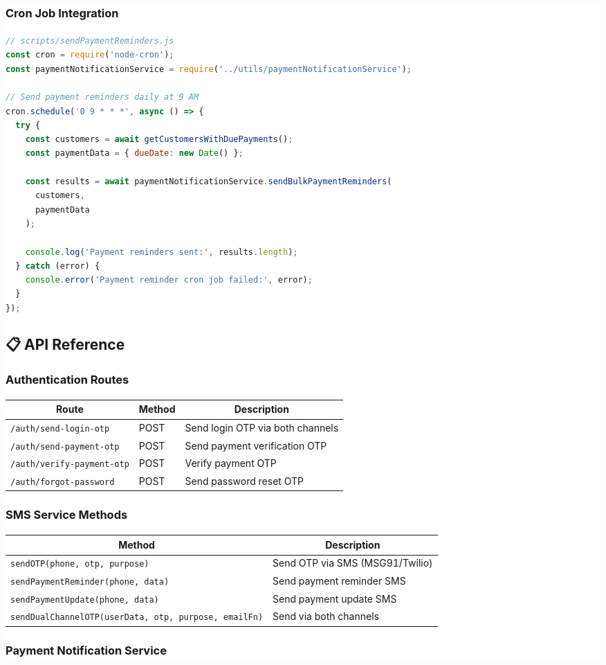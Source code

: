 ### **Cron Job Integration**

```javascript
// scripts/sendPaymentReminders.js
const cron = require('node-cron');
const paymentNotificationService = require('../utils/paymentNotificationService');

// Send payment reminders daily at 9 AM
cron.schedule('0 9 * * *', async () => {
  try {
    const customers = await getCustomersWithDuePayments();
    const paymentData = { dueDate: new Date() };
    
    const results = await paymentNotificationService.sendBulkPaymentReminders(
      customers, 
      paymentData
    );
    
    console.log('Payment reminders sent:', results.length);
  } catch (error) {
    console.error('Payment reminder cron job failed:', error);
  }
});
```

## 📋 API Reference

### **Authentication Routes**

| Route | Method | Description |
|-------|--------|-------------|
| `/auth/send-login-otp` | POST | Send login OTP via both channels |
| `/auth/send-payment-otp` | POST | Send payment verification OTP |
| `/auth/verify-payment-otp` | POST | Verify payment OTP |
| `/auth/forgot-password` | POST | Send password reset OTP |

### **SMS Service Methods**

| Method | Description |
|--------|-------------|
| `sendOTP(phone, otp, purpose)` | Send OTP via SMS (MSG91/Twilio) |
| `sendPaymentReminder(phone, data)` | Send payment reminder SMS |
| `sendPaymentUpdate(phone, data)` | Send payment update SMS |
| `sendDualChannelOTP(userData, otp, purpose, emailFn)` | Send via both channels |

### **Payment Notification Service**
